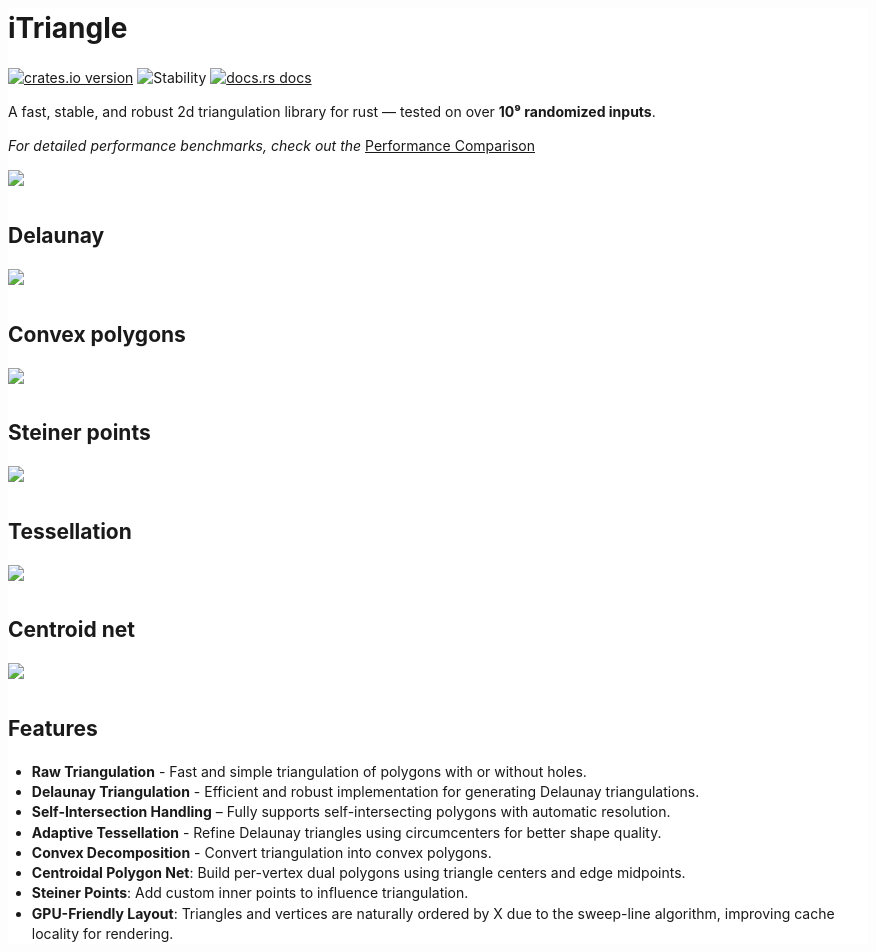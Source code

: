 # iTriangle


[![crates.io version](https://img.shields.io/crates/v/i_triangle.svg)](https://crates.io/crates/i_triangle)
![Stability](https://img.shields.io/badge/tested-10⁹+_random_cases-green)
[![docs.rs docs](https://docs.rs/i_triangle/badge.svg)](https://docs.rs/i_triangle)

A fast, stable, and robust 2d triangulation library for rust — tested on over **10⁹ randomized inputs**.

*For detailed performance benchmarks, check out the* [Performance Comparison](https://ishape-rust.github.io/iShape-js/triangle/performance/performance.html)

<img src="readme/triangulation_process.gif" width="512"/>

## Delaunay
<img src="readme/star_triangle.svg" width="200"/>

## Convex polygons
<img src="readme/star_polygon.svg" width="200"/>

## Steiner points
<img src="readme/eagle_triangles_extra_points.svg" width="250"/>

## Tessellation
<img src="readme/eagle_tessellation.svg" width="250"/>

## Centroid net
<img src="readme/eagle_centroid.svg" width="250"/>

## Features

- **Raw Triangulation** - Fast and simple triangulation of polygons with or without holes.
- **Delaunay Triangulation** - Efficient and robust implementation for generating Delaunay triangulations.
- **Self-Intersection Handling** – Fully supports self-intersecting polygons with automatic resolution.
- **Adaptive Tessellation** - Refine Delaunay triangles using circumcenters for better shape quality.
- **Convex Decomposition** - Convert triangulation into convex polygons.
- **Centroidal Polygon Net**: Build per-vertex dual polygons using triangle centers and edge midpoints.
- **Steiner Points**: Add custom inner points to influence triangulation.
- **GPU-Friendly Layout**: Triangles and vertices are naturally ordered by X due to the sweep-line algorithm, improving cache locality for rendering.
